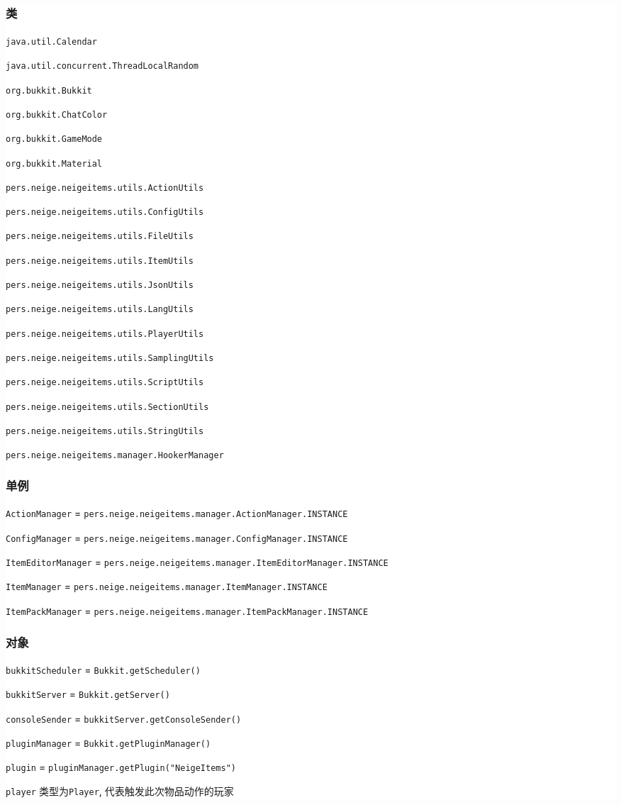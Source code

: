 ### 类

`java.util.Calendar`

`java.util.concurrent.ThreadLocalRandom`

`org.bukkit.Bukkit`

`org.bukkit.ChatColor`

`org.bukkit.GameMode`

`org.bukkit.Material`

`pers.neige.neigeitems.utils.ActionUtils`

`pers.neige.neigeitems.utils.ConfigUtils`

`pers.neige.neigeitems.utils.FileUtils`

`pers.neige.neigeitems.utils.ItemUtils`

`pers.neige.neigeitems.utils.JsonUtils`

`pers.neige.neigeitems.utils.LangUtils`

`pers.neige.neigeitems.utils.PlayerUtils`

`pers.neige.neigeitems.utils.SamplingUtils`

`pers.neige.neigeitems.utils.ScriptUtils`

`pers.neige.neigeitems.utils.SectionUtils`

`pers.neige.neigeitems.utils.StringUtils`

`pers.neige.neigeitems.manager.HookerManager`

### 单例

`ActionManager` = `pers.neige.neigeitems.manager.ActionManager.INSTANCE`

`ConfigManager` = `pers.neige.neigeitems.manager.ConfigManager.INSTANCE`

`ItemEditorManager` = `pers.neige.neigeitems.manager.ItemEditorManager.INSTANCE`

`ItemManager` = `pers.neige.neigeitems.manager.ItemManager.INSTANCE`

`ItemPackManager` = `pers.neige.neigeitems.manager.ItemPackManager.INSTANCE`

### 对象

`bukkitScheduler` = `Bukkit.getScheduler()`

`bukkitServer` = `Bukkit.getServer()`

`consoleSender` = `bukkitServer.getConsoleSender()`

`pluginManager` = `Bukkit.getPluginManager()`

`plugin` = `pluginManager.getPlugin("NeigeItems")`

`player` 类型为`Player`, 代表触发此次物品动作的玩家

